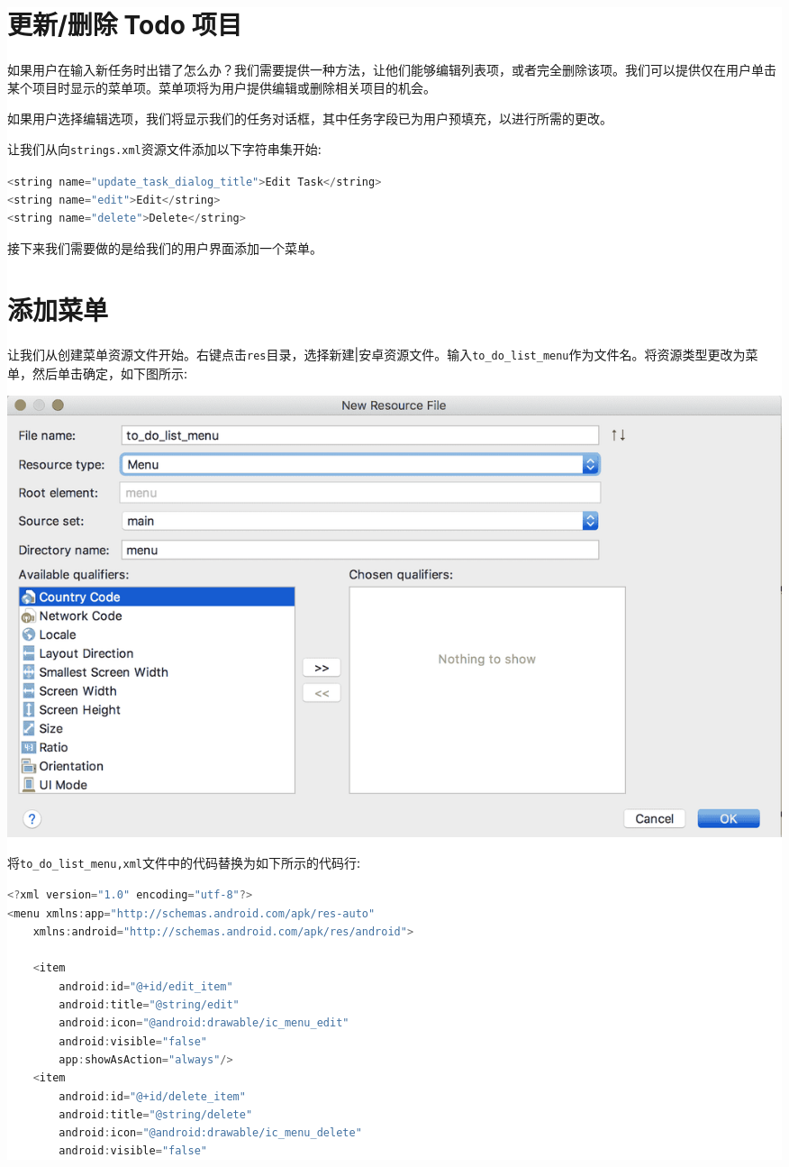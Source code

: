 # 更新/删除 Todo 项目

如果用户在输入新任务时出错了怎么办？我们需要提供一种方法，让他们能够编辑列表项，或者完全删除该项。我们可以提供仅在用户单击某个项目时显示的菜单项。菜单项将为用户提供编辑或删除相关项目的机会。

如果用户选择编辑选项，我们将显示我们的任务对话框，其中任务字段已为用户预填充，以进行所需的更改。

让我们从向`strings.xml`资源文件添加以下字符串集开始:

```kt
<string name="update_task_dialog_title">Edit Task</string>
<string name="edit">Edit</string>
<string name="delete">Delete</string>
```

接下来我们需要做的是给我们的用户界面添加一个菜单。

# 添加菜单

让我们从创建菜单资源文件开始。右键点击`res`目录，选择新建|安卓资源文件。输入`to_do_list_menu`作为文件名。将资源类型更改为菜单，然后单击确定，如下图所示:

![](img/3cb43c69-1053-4cae-b5a2-6808d8d04b79.png)

将`to_do_list_menu,xml`文件中的代码替换为如下所示的代码行:

```kt
<?xml version="1.0" encoding="utf-8"?>
<menu xmlns:app="http://schemas.android.com/apk/res-auto"
    xmlns:android="http://schemas.android.com/apk/res/android">

    <item
        android:id="@+id/edit_item"
        android:title="@string/edit"
        android:icon="@android:drawable/ic_menu_edit"
        android:visible="false"
        app:showAsAction="always"/>
    <item
        android:id="@+id/delete_item"
        android:title="@string/delete"
        android:icon="@android:drawable/ic_menu_delete"
        android:visible="false"
```